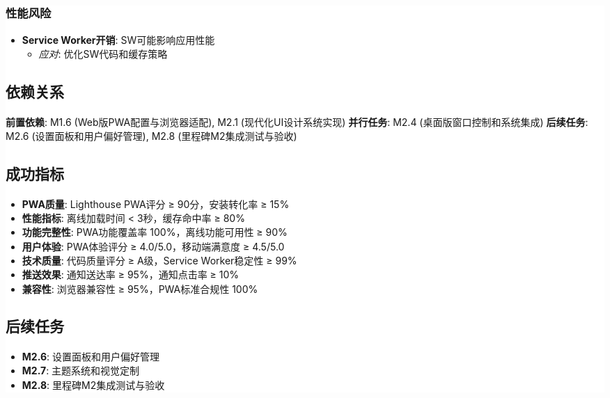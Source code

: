 ### 性能风险
- **Service Worker开销**: SW可能影响应用性能
  - *应对*: 优化SW代码和缓存策略

## 依赖关系

**前置依赖**: M1.6 (Web版PWA配置与浏览器适配), M2.1 (现代化UI设计系统实现)
**并行任务**: M2.4 (桌面版窗口控制和系统集成)
**后续任务**: M2.6 (设置面板和用户偏好管理), M2.8 (里程碑M2集成测试与验收)

## 成功指标

- **PWA质量**: Lighthouse PWA评分 ≥ 90分，安装转化率 ≥ 15%
- **性能指标**: 离线加载时间 < 3秒，缓存命中率 ≥ 80%
- **功能完整性**: PWA功能覆盖率 100%，离线功能可用性 ≥ 90%
- **用户体验**: PWA体验评分 ≥ 4.0/5.0，移动端满意度 ≥ 4.5/5.0
- **技术质量**: 代码质量评分 ≥ A级，Service Worker稳定性 ≥ 99%
- **推送效果**: 通知送达率 ≥ 95%，通知点击率 ≥ 10%
- **兼容性**: 浏览器兼容性 ≥ 95%，PWA标准合规性 100%

## 后续任务

- **M2.6**: 设置面板和用户偏好管理
- **M2.7**: 主题系统和视觉定制
- **M2.8**: 里程碑M2集成测试与验收